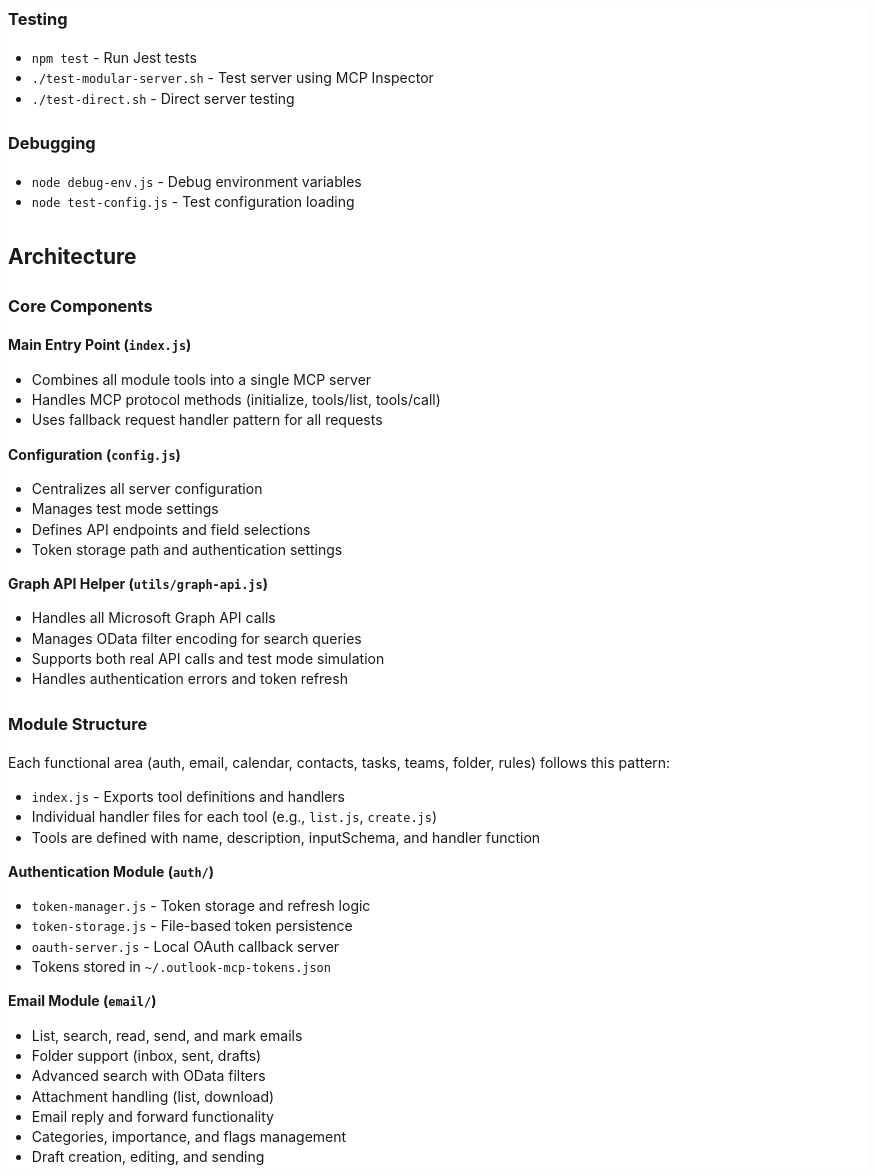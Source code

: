 ### Testing
- `npm test` - Run Jest tests
- `./test-modular-server.sh` - Test server using MCP Inspector
- `./test-direct.sh` - Direct server testing

### Debugging
- `node debug-env.js` - Debug environment variables
- `node test-config.js` - Test configuration loading

## Architecture

### Core Components

**Main Entry Point (`index.js`)**
- Combines all module tools into a single MCP server
- Handles MCP protocol methods (initialize, tools/list, tools/call)
- Uses fallback request handler pattern for all requests

**Configuration (`config.js`)**
- Centralizes all server configuration
- Manages test mode settings
- Defines API endpoints and field selections
- Token storage path and authentication settings

**Graph API Helper (`utils/graph-api.js`)**
- Handles all Microsoft Graph API calls
- Manages OData filter encoding for search queries
- Supports both real API calls and test mode simulation
- Handles authentication errors and token refresh

### Module Structure

Each functional area (auth, email, calendar, contacts, tasks, teams, folder, rules) follows this pattern:
- `index.js` - Exports tool definitions and handlers
- Individual handler files for each tool (e.g., `list.js`, `create.js`)
- Tools are defined with name, description, inputSchema, and handler function

**Authentication Module (`auth/`)**
- `token-manager.js` - Token storage and refresh logic
- `token-storage.js` - File-based token persistence
- `oauth-server.js` - Local OAuth callback server
- Tokens stored in `~/.outlook-mcp-tokens.json`

**Email Module (`email/`)**
- List, search, read, send, and mark emails
- Folder support (inbox, sent, drafts)
- Advanced search with OData filters
- Attachment handling (list, download)
- Email reply and forward functionality
- Categories, importance, and flags management
- Draft creation, editing, and sending
